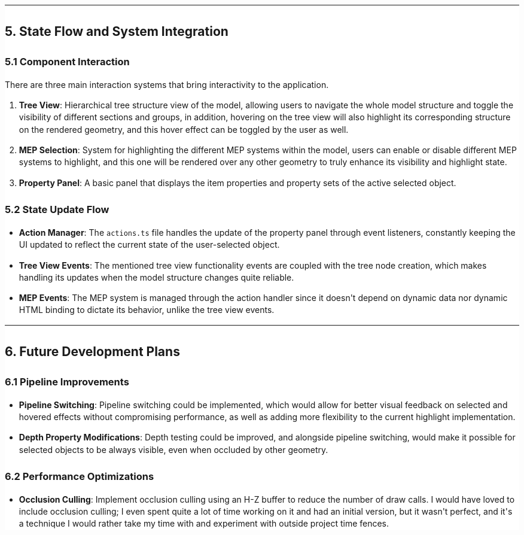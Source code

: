 ----------

## 5. State Flow and System Integration

### 5.1 Component Interaction
There are three main interaction systems that bring interactivity to the application.

1.  **Tree View**:  Hierarchical tree structure view of the model, allowing users to navigate the whole model structure and toggle the visibility of different sections and groups, in addition, hovering on the tree view will also highlight its corresponding structure on the rendered geometry, and this hover effect can be toggled by the user as well.
2.  **MEP Selection**:  System for highlighting the different MEP systems within the model, users can enable or disable different MEP systems to highlight, and this one will be rendered over any other geometry to truly enhance its visibility and highlight state.
    
3.  **Property Panel**: A basic panel that displays the item properties and property sets of the active selected object.
    

### 5.2 State Update Flow
    
   
-   **Action Manager**: The  `actions.ts`  file handles the update of the property panel through event listeners, constantly keeping the UI updated to reflect the current state of the user-selected object.
    
-   **Tree View Events**: The mentioned tree view functionality events are coupled with the tree node creation, which makes handling its updates when the model structure changes quite reliable. 
    
-   **MEP Events**: The MEP system is managed through the action handler since it doesn't depend on dynamic data nor dynamic HTML binding to dictate its behavior, unlike the tree view events. 
    

----------

## 6. Future Development Plans

### 6.1 Pipeline Improvements

-   **Pipeline Switching**: Pipeline switching could be implemented, which would allow for better visual feedback on selected and hovered effects without compromising performance, as well as adding more flexibility to the current highlight implementation.
    
-   **Depth Property Modifications**: Depth testing could be improved, and alongside pipeline switching, would make it possible for selected objects to be always visible, even when occluded by other geometry.
    
    

### 6.2 Performance Optimizations

-   **Occlusion Culling**: Implement occlusion culling using an H-Z buffer to reduce the number of draw calls. I would have loved to include occlusion culling; I even spent quite a lot of time working on it and had an initial version, but it wasn't perfect, and it's a technique I would rather take my time with and experiment with outside project time fences.
    